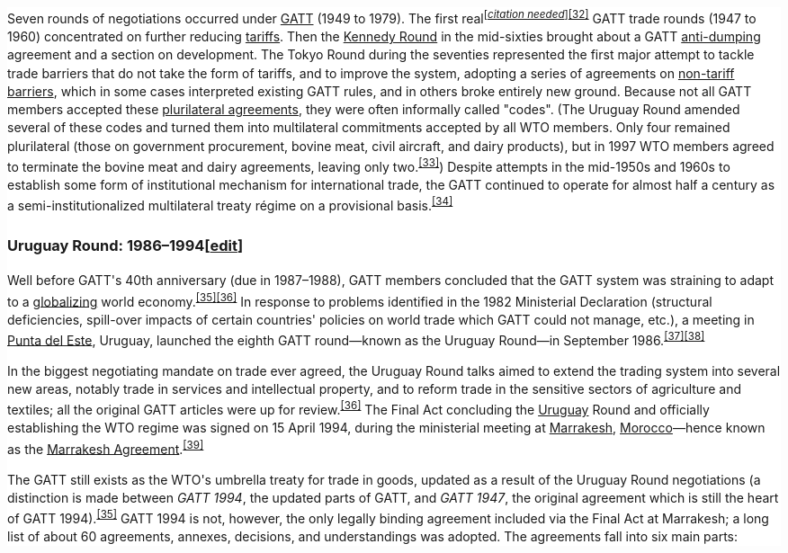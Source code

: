 Seven rounds of negotiations occurred under [GATT](https://en.wikipedia.org/wiki/GATT "GATT") (1949 to 1979). The first real<sup>[<i><a href="https://en.wikipedia.org/wiki/Wikipedia:Citation_needed" title="Wikipedia:Citation needed"><span title="This claim needs references to reliable sources. (March 2020)">citation needed</span></a></i>]</sup><sup id="cite_ref-32"><a href="https://en.wikipedia.org/wiki/World_Trade_Organization#cite_note-32">[32]</a></sup> GATT trade rounds (1947 to 1960) concentrated on further reducing [tariffs](https://en.wikipedia.org/wiki/Tariff "Tariff"). Then the [Kennedy Round](https://en.wikipedia.org/wiki/Kennedy_Round "Kennedy Round") in the mid-sixties brought about a GATT [anti-dumping](https://en.wikipedia.org/wiki/Dumping_(pricing_policy) "Dumping (pricing policy)") agreement and a section on development. The Tokyo Round during the seventies represented the first major attempt to tackle trade barriers that do not take the form of tariffs, and to improve the system, adopting a series of agreements on [non-tariff barriers](https://en.wikipedia.org/wiki/Non-tariff_barriers_to_trade "Non-tariff barriers to trade"), which in some cases interpreted existing GATT rules, and in others broke entirely new ground. Because not all GATT members accepted these [plurilateral agreements](https://en.wikipedia.org/wiki/Plurilateral_agreement "Plurilateral agreement"), they were often informally called "codes". (The Uruguay Round amended several of these codes and turned them into multilateral commitments accepted by all WTO members. Only four remained plurilateral (those on government procurement, bovine meat, civil aircraft, and dairy products), but in 1997 WTO members agreed to terminate the bovine meat and dairy agreements, leaving only two.<sup id="cite_ref-GY_33-0"><a href="https://en.wikipedia.org/wiki/World_Trade_Organization#cite_note-GY-33">[33]</a></sup>) Despite attempts in the mid-1950s and 1960s to establish some form of institutional mechanism for international trade, the GATT continued to operate for almost half a century as a semi-institutionalized multilateral treaty régime on a provisional basis.<sup id="cite_ref-F17_34-0"><a href="https://en.wikipedia.org/wiki/World_Trade_Organization#cite_note-F17-34">[34]</a></sup>

### Uruguay Round: 1986–1994\[[edit](https://en.wikipedia.org/w/index.php?title=World_Trade_Organization&action=edit&section=3 "Edit section: Uruguay Round: 1986–1994")\]

Well before GATT's 40th anniversary (due in 1987–1988), GATT members concluded that the GATT system was straining to adapt to a [globalizing](https://en.wikipedia.org/wiki/Globalization "Globalization") world economy.<sup id="cite_ref-G4_35-0"><a href="https://en.wikipedia.org/wiki/World_Trade_Organization#cite_note-G4-35">[35]</a></sup><sup id="cite_ref-UR_36-0"><a href="https://en.wikipedia.org/wiki/World_Trade_Organization#cite_note-UR-36">[36]</a></sup> In response to problems identified in the 1982 Ministerial Declaration (structural deficiencies, spill-over impacts of certain countries' policies on world trade which GATT could not manage, etc.), a meeting in [Punta del Este](https://en.wikipedia.org/wiki/Punta_del_Este "Punta del Este"), Uruguay, launched the eighth GATT round—known as the Uruguay Round—in September 1986.<sup id="cite_ref-37"><a href="https://en.wikipedia.org/wiki/World_Trade_Organization#cite_note-37">[37]</a></sup><sup id="cite_ref-38"><a href="https://en.wikipedia.org/wiki/World_Trade_Organization#cite_note-38">[38]</a></sup>

In the biggest negotiating mandate on trade ever agreed, the Uruguay Round talks aimed to extend the trading system into several new areas, notably trade in services and intellectual property, and to reform trade in the sensitive sectors of agriculture and textiles; all the original GATT articles were up for review.<sup id="cite_ref-UR_36-1"><a href="https://en.wikipedia.org/wiki/World_Trade_Organization#cite_note-UR-36">[36]</a></sup> The Final Act concluding the [Uruguay](https://en.wikipedia.org/wiki/Uruguay "Uruguay") Round and officially establishing the WTO regime was signed on 15 April 1994, during the ministerial meeting at [Marrakesh](https://en.wikipedia.org/wiki/Marrakesh "Marrakesh"), [Morocco](https://en.wikipedia.org/wiki/Morocco "Morocco")—hence known as the [Marrakesh Agreement](https://en.wikipedia.org/wiki/Marrakesh_Agreement "Marrakesh Agreement").<sup id="cite_ref-39"><a href="https://en.wikipedia.org/wiki/World_Trade_Organization#cite_note-39">[39]</a></sup>

The GATT still exists as the WTO's umbrella treaty for trade in goods, updated as a result of the Uruguay Round negotiations (a distinction is made between _GATT 1994_, the updated parts of GATT, and _GATT 1947_, the original agreement which is still the heart of GATT 1994).<sup id="cite_ref-G4_35-1"><a href="https://en.wikipedia.org/wiki/World_Trade_Organization#cite_note-G4-35">[35]</a></sup> GATT 1994 is not, however, the only legally binding agreement included via the Final Act at Marrakesh; a long list of about 60 agreements, annexes, decisions, and understandings was adopted. The agreements fall into six main parts:
